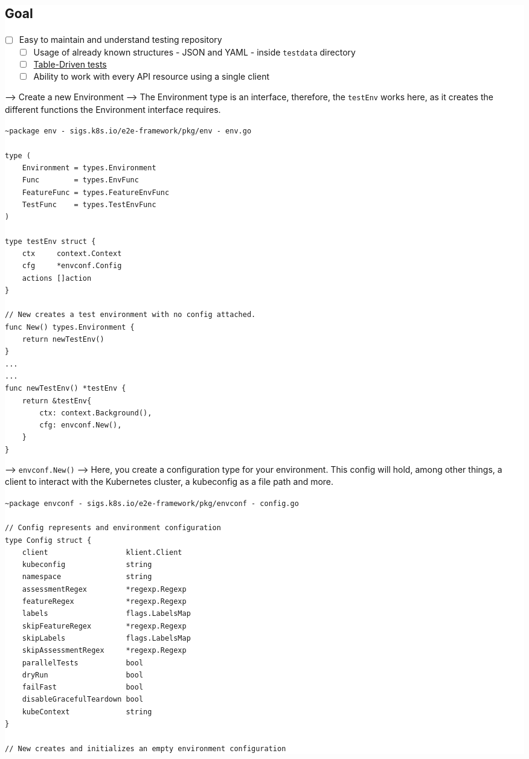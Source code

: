 ## Goal
- [ ] Easy to maintain and understand testing repository
	- [ ] Usage of already known structures - JSON and YAML - inside `testdata` directory
	- [ ] [Table-Driven tests](https://go.dev/wiki/TableDrivenTests)
	- [ ] Ability to work with every API resource using a single client

--> Create a new Environment
	--> The Environment type is an interface, therefore, the `testEnv` works here, as it creates the different functions the Environment interface requires.
```
~package env - sigs.k8s.io/e2e-framework/pkg/env - env.go

type (
	Environment = types.Environment
	Func        = types.EnvFunc
	FeatureFunc = types.FeatureEnvFunc
	TestFunc    = types.TestEnvFunc
)

type testEnv struct {
	ctx     context.Context
	cfg     *envconf.Config
	actions []action
}

// New creates a test environment with no config attached.
func New() types.Environment {
	return newTestEnv()
}
...
...
func newTestEnv() *testEnv {
	return &testEnv{
		ctx: context.Background(),
		cfg: envconf.New(),
	}
}
```
--> `envconf.New()`
--> Here, you create a configuration type for your environment. This config will hold, among other things, a client to interact with the Kubernetes cluster, a kubeconfig as a file path and more.
```
~package envconf - sigs.k8s.io/e2e-framework/pkg/envconf - config.go

// Config represents and environment configuration
type Config struct {
	client                  klient.Client
	kubeconfig              string
	namespace               string
	assessmentRegex         *regexp.Regexp
	featureRegex            *regexp.Regexp
	labels                  flags.LabelsMap
	skipFeatureRegex        *regexp.Regexp
	skipLabels              flags.LabelsMap
	skipAssessmentRegex     *regexp.Regexp
	parallelTests           bool
	dryRun                  bool
	failFast                bool
	disableGracefulTeardown bool
	kubeContext             string
}

// New creates and initializes an empty environment configuration
```